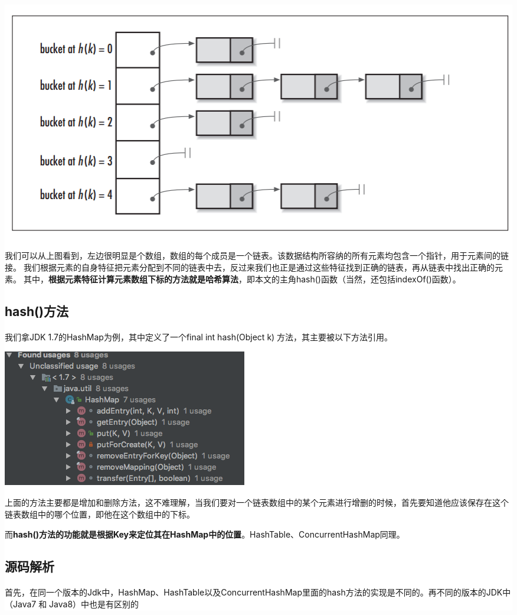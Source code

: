 ![链地址法](../img/hash_001.png "链地址法")

我们可以从上图看到，左边很明显是个数组，数组的每个成员是一个链表。该数据结构所容纳的所有元素均包含一个指针，用于元素间的链接。
我们根据元素的自身特征把元素分配到不同的链表中去，反过来我们也正是通过这些特征找到正确的链表，再从链表中找出正确的元素。
其中，**根据元素特征计算元素数组下标的方法就是哈希算法**，即本文的主角hash()函数（当然，还包括indexOf()函数）。

## hash()方法

我们拿JDK 1.7的HashMap为例，其中定义了一个final int hash(Object k) 方法，其主要被以下方法引用。

![final int hash(Object k) 方法](../img/hash_002.png "final int hash(Object k) 方法")

上面的方法主要都是增加和删除方法，这不难理解，当我们要对一个链表数组中的某个元素进行增删的时候，首先要知道他应该保存在这个链表数组中的哪个位置，即他在这个数组中的下标。

而**hash()方法的功能就是根据Key来定位其在HashMap中的位置**。HashTable、ConcurrentHashMap同理。

## 源码解析

首先，在同一个版本的Jdk中，HashMap、HashTable以及ConcurrentHashMap里面的hash方法的实现是不同的。再不同的版本的JDK中（Java7 和 Java8）中也是有区别的
